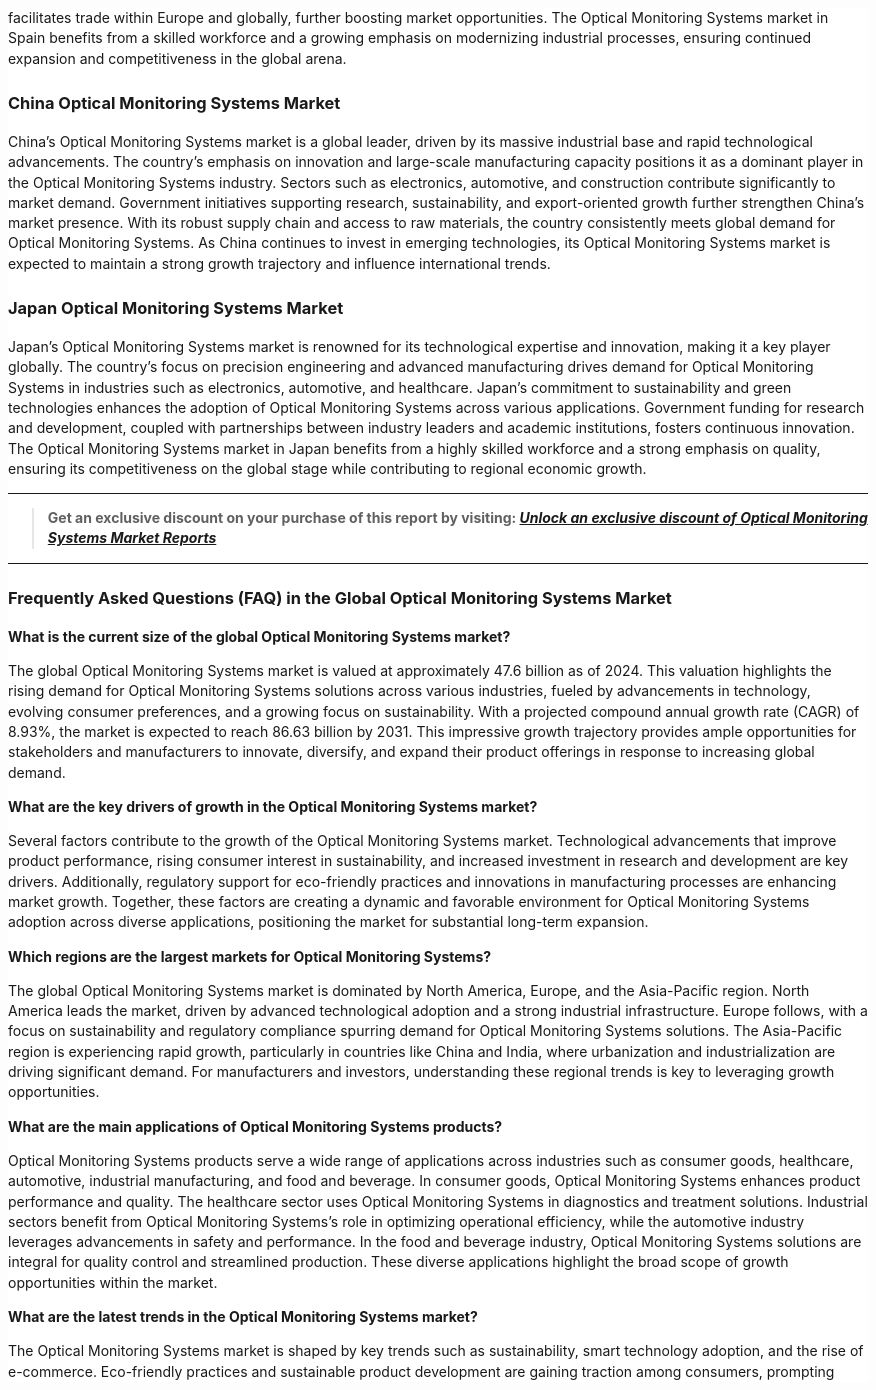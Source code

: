 facilitates trade within Europe and globally, further boosting market opportunities. The Optical Monitoring Systems market in Spain benefits from a skilled workforce and a growing emphasis on modernizing industrial processes, ensuring continued expansion and competitiveness in the global arena.</p><h3>China Optical Monitoring Systems Market</h3><p>China&rsquo;s Optical Monitoring Systems market is a global leader, driven by its massive industrial base and rapid technological advancements. The country&rsquo;s emphasis on innovation and large-scale manufacturing capacity positions it as a dominant player in the Optical Monitoring Systems industry. Sectors such as electronics, automotive, and construction contribute significantly to market demand. Government initiatives supporting research, sustainability, and export-oriented growth further strengthen China&rsquo;s market presence. With its robust supply chain and access to raw materials, the country consistently meets global demand for Optical Monitoring Systems. As China continues to invest in emerging technologies, its Optical Monitoring Systems market is expected to maintain a strong growth trajectory and influence international trends.</p><h3>Japan Optical Monitoring Systems Market</h3><p>Japan&rsquo;s Optical Monitoring Systems market is renowned for its technological expertise and innovation, making it a key player globally. The country&rsquo;s focus on precision engineering and advanced manufacturing drives demand for Optical Monitoring Systems in industries such as electronics, automotive, and healthcare. Japan&rsquo;s commitment to sustainability and green technologies enhances the adoption of Optical Monitoring Systems across various applications. Government funding for research and development, coupled with partnerships between industry leaders and academic institutions, fosters continuous innovation. The Optical Monitoring Systems market in Japan benefits from a highly skilled workforce and a strong emphasis on quality, ensuring its competitiveness on the global stage while contributing to regional economic growth.</p><hr /><blockquote><p><strong>Get an exclusive discount on your purchase of this report by visiting: <em><a href="://marketresearchpulse.com/ask-for-discount/20770?utm_source=Github&amp;utm_medium=027">Unlock an exclusive discount of Optical Monitoring Systems Market Reports</a></em>&nbsp;</strong></p></blockquote><hr /><h3>Frequently Asked Questions (FAQ) in the Global Optical Monitoring Systems Market</h3><p><strong>What is the current size of the global Optical Monitoring Systems market?</strong></p><p>The global Optical Monitoring Systems market is valued at approximately 47.6 billion as of 2024. This valuation highlights the rising demand for Optical Monitoring Systems solutions across various industries, fueled by advancements in technology, evolving consumer preferences, and a growing focus on sustainability. With a projected compound annual growth rate (CAGR) of 8.93%, the market is expected to reach 86.63 billion by 2031. This impressive growth trajectory provides ample opportunities for stakeholders and manufacturers to innovate, diversify, and expand their product offerings in response to increasing global demand.</p><p><strong>What are the key drivers of growth in the Optical Monitoring Systems market?</strong></p><p>Several factors contribute to the growth of the Optical Monitoring Systems market. Technological advancements that improve product performance, rising consumer interest in sustainability, and increased investment in research and development are key drivers. Additionally, regulatory support for eco-friendly practices and innovations in manufacturing processes are enhancing market growth. Together, these factors are creating a dynamic and favorable environment for Optical Monitoring Systems adoption across diverse applications, positioning the market for substantial long-term expansion.</p><p><strong>Which regions are the largest markets for Optical Monitoring Systems?</strong></p><p>The global Optical Monitoring Systems market is dominated by North America, Europe, and the Asia-Pacific region. North America leads the market, driven by advanced technological adoption and a strong industrial infrastructure. Europe follows, with a focus on sustainability and regulatory compliance spurring demand for Optical Monitoring Systems solutions. The Asia-Pacific region is experiencing rapid growth, particularly in countries like China and India, where urbanization and industrialization are driving significant demand. For manufacturers and investors, understanding these regional trends is key to leveraging growth opportunities.</p><p><strong>What are the main applications of Optical Monitoring Systems products?</strong></p><p>Optical Monitoring Systems products serve a wide range of applications across industries such as consumer goods, healthcare, automotive, industrial manufacturing, and food and beverage. In consumer goods, Optical Monitoring Systems enhances product performance and quality. The healthcare sector uses Optical Monitoring Systems in diagnostics and treatment solutions. Industrial sectors benefit from Optical Monitoring Systems&rsquo;s role in optimizing operational efficiency, while the automotive industry leverages advancements in safety and performance. In the food and beverage industry, Optical Monitoring Systems solutions are integral for quality control and streamlined production. These diverse applications highlight the broad scope of growth opportunities within the market.</p><p><strong>What are the latest trends in the Optical Monitoring Systems market?</strong></p><p>The Optical Monitoring Systems market is shaped by key trends such as sustainability, smart technology adoption, and the rise of e-commerce. Eco-friendly practices and sustainable product development are gaining traction among consumers, prompting